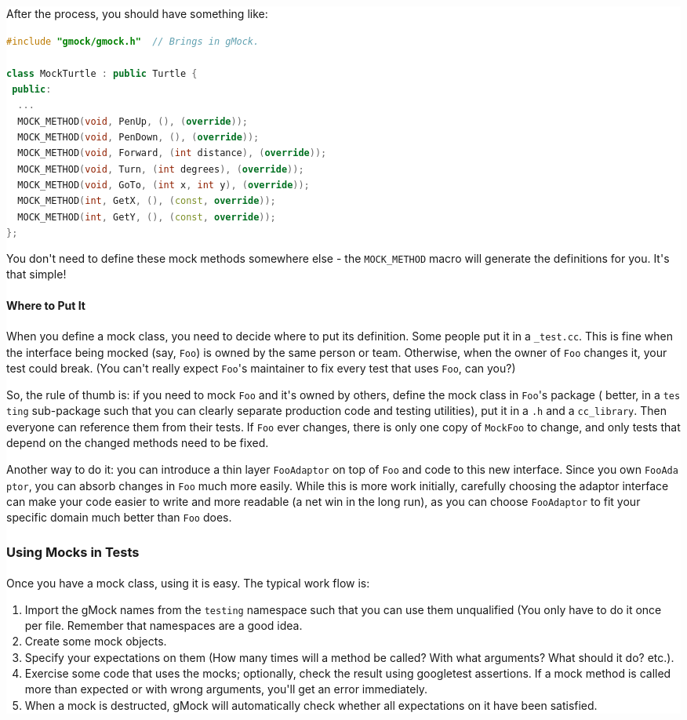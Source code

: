 After the process, you should have something like:

```cpp
#include "gmock/gmock.h"  // Brings in gMock.

class MockTurtle : public Turtle {
 public:
  ...
  MOCK_METHOD(void, PenUp, (), (override));
  MOCK_METHOD(void, PenDown, (), (override));
  MOCK_METHOD(void, Forward, (int distance), (override));
  MOCK_METHOD(void, Turn, (int degrees), (override));
  MOCK_METHOD(void, GoTo, (int x, int y), (override));
  MOCK_METHOD(int, GetX, (), (const, override));
  MOCK_METHOD(int, GetY, (), (const, override));
};
```

You don't need to define these mock methods somewhere else - the `MOCK_METHOD`
macro will generate the definitions for you. It's that simple!

#### Where to Put It

When you define a mock class, you need to decide where to put its definition. Some people put it in a `_test.cc`. This
is fine when the interface being mocked
(say, `Foo`) is owned by the same person or team. Otherwise, when the owner of
`Foo` changes it, your test could break. (You can't really expect `Foo`'s maintainer to fix every test that uses `Foo`,
can you?)

So, the rule of thumb is: if you need to mock `Foo` and it's owned by others, define the mock class in `Foo`'s package (
better, in a `testing` sub-package such that you can clearly separate production code and testing utilities), put it in
a `.h` and a `cc_library`. Then everyone can reference them from their tests. If `Foo` ever changes, there is only one
copy of `MockFoo` to change, and only tests that depend on the changed methods need to be fixed.

Another way to do it: you can introduce a thin layer `FooAdaptor` on top of
`Foo` and code to this new interface. Since you own `FooAdaptor`, you can absorb changes in `Foo` much more easily.
While this is more work initially, carefully choosing the adaptor interface can make your code easier to write and more
readable (a net win in the long run), as you can choose `FooAdaptor` to fit your specific domain much better than `Foo`
does.



### Using Mocks in Tests

Once you have a mock class, using it is easy. The typical work flow is:

1. Import the gMock names from the `testing` namespace such that you can use them unqualified (You only have to do it
   once per file. Remember that namespaces are a good idea.
2. Create some mock objects.
3. Specify your expectations on them (How many times will a method be called? With what arguments? What should it do?
   etc.).
4. Exercise some code that uses the mocks; optionally, check the result using googletest assertions. If a mock method is
   called more than expected or with wrong arguments, you'll get an error immediately.
5. When a mock is destructed, gMock will automatically check whether all expectations on it have been satisfied.
